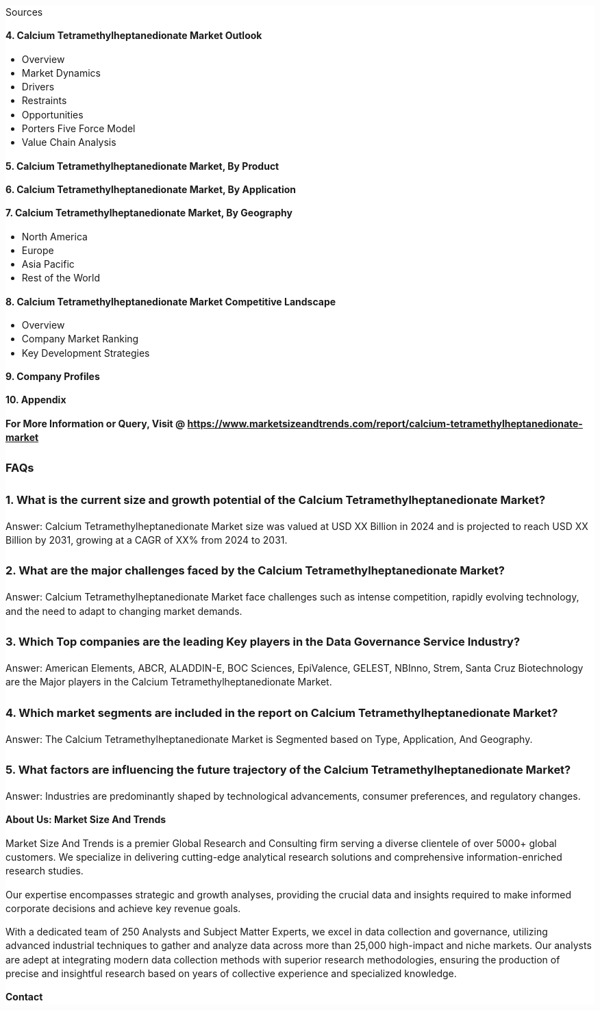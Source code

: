 Sources</span></li></ul></div><div class="" data-test-id=""><p><strong><span class="">4. Calcium Tetramethylheptanedionate Market Outlook</span></strong></p></div><div class="" data-test-id=""><ul><li><span class="">Overview</span></li><li><span class="">Market Dynamics</span></li><li><span class="">Drivers</span></li><li><span class="">Restraints</span></li><li><span class="">Opportunities</span></li><li><span class="">Porters Five Force Model</span></li><li><span class="">Value Chain Analysis</span></li></ul></div><div class="" data-test-id=""><p><strong><span class="">5. Calcium Tetramethylheptanedionate Market, By Product</span></strong></p></div><div class="" data-test-id=""><p><strong><span class="">6. Calcium Tetramethylheptanedionate Market, By Application</span></strong></p></div><div class="" data-test-id=""><p><strong><span class="">7. Calcium Tetramethylheptanedionate Market, By Geography</span></strong></p></div><div class="" data-test-id=""><ul><li><span class="">North America</span></li><li><span class="">Europe</span></li><li><span class="">Asia Pacific</span></li><li><span class="">Rest of the World</span></li></ul></div><div class="" data-test-id=""><p><strong><span class="">8. Calcium Tetramethylheptanedionate Market Competitive Landscape</span></strong></p></div><div class="" data-test-id=""><ul><li><span class="">Overview</span></li><li><span class="">Company Market Ranking</span></li><li><span class="">Key Development Strategies</span></li></ul></div><div class="" data-test-id=""><p><strong><span class="">9. Company Profiles</span></strong></p></div><div class="" data-test-id=""><p><strong><span class="">10. Appendix</span></strong></p></div><div class="" data-test-id=""><p><strong><span class="">For More Information or Query, Visit @ <a href="https://www.marketsizeandtrends.com/report/calcium-tetramethylheptanedionate-market" target="_blank">https://www.marketsizeandtrends.com/report/calcium-tetramethylheptanedionate-market</a></span></strong></p></div><div class="" data-test-id=""><div class="article-main__content" data-test-id="publishing-text-block"><h3><strong><span class="">FAQs</span></strong></h3></div><div class="article-main__content" data-test-id="publishing-text-block"><h3><span class="">1. What is the current size and growth potential of the Calcium Tetramethylheptanedionate Market?</span></h3></div><div class="article-main__content" data-test-id="publishing-text-block"><p><span class="font-[700]">Answer</span><span class="">: Calcium Tetramethylheptanedionate Market size was valued at USD XX Billion in 2024 and is projected to reach USD XX Billion by 2031, growing at a CAGR of XX% from 2024 to 2031.</span></p></div><div class="article-main__content" data-test-id="publishing-text-block"><h3><span class="">2. What are the major challenges faced by the Calcium Tetramethylheptanedionate Market?</span></h3></div><div class="article-main__content" data-test-id="publishing-text-block"><p><span class="font-[700]">Answer</span><span class="">: Calcium Tetramethylheptanedionate Market face challenges such as intense competition, rapidly evolving technology, and the need to adapt to changing market demands.</span></p></div><div class="article-main__content" data-test-id="publishing-text-block"><h3><span class="">3. Which Top companies are the leading Key players in the Data Governance Service Industry?</span></h3></div><div class="article-main__content" data-test-id="publishing-text-block"><p><span class="font-[700]">Answer</span><span class="">: American Elements, ABCR, ALADDIN-E, BOC Sciences, EpiValence, GELEST, NBInno, Strem, Santa Cruz Biotechnology are the Major players in the Calcium Tetramethylheptanedionate Market.</span></p></div><div class="article-main__content" data-test-id="publishing-text-block"><h3><span class="">4. Which market segments are included in the report on Calcium Tetramethylheptanedionate Market?</span></h3></div><div class="article-main__content" data-test-id="publishing-text-block"><p><span class="font-[700]">Answer</span><span class="">: The Calcium Tetramethylheptanedionate Market is Segmented based on Type, Application, And Geography.</span></p></div><div class="article-main__content" data-test-id="publishing-text-block"><h3><span class="">5. What factors are influencing the future trajectory of the Calcium Tetramethylheptanedionate Market?</span></h3></div><div class="article-main__content" data-test-id="publishing-text-block"><p><span class="font-[700]">Answer:</span><span class="">&nbsp;Industries are predominantly shaped by technological advancements, consumer preferences, and regulatory changes.</span></p></div><p><strong><span class="">About Us: Market Size And Trends</span></strong></p></div><div class="" data-test-id=""><p><span class="">Market Size And Trends is a premier Global Research and Consulting firm serving a diverse clientele of over 5000+ global customers. We specialize in delivering cutting-edge analytical research solutions and comprehensive information-enriched research studies.</span></p></div><div class="" data-test-id=""><p><span class="">Our expertise encompasses strategic and growth analyses, providing the crucial data and insights required to make informed corporate decisions and achieve key revenue goals.</span></p></div><div class="" data-test-id=""><p><span class="">With a dedicated team of 250 Analysts and Subject Matter Experts, we excel in data collection and governance, utilizing advanced industrial techniques to gather and analyze data across more than 25,000 high-impact and niche markets. Our analysts are adept at integrating modern data collection methods with superior research methodologies, ensuring the production of precise and insightful research based on years of collective experience and specialized knowledge.</span></p></div><div class="" data-test-id=""><p><strong><span class="">Contact